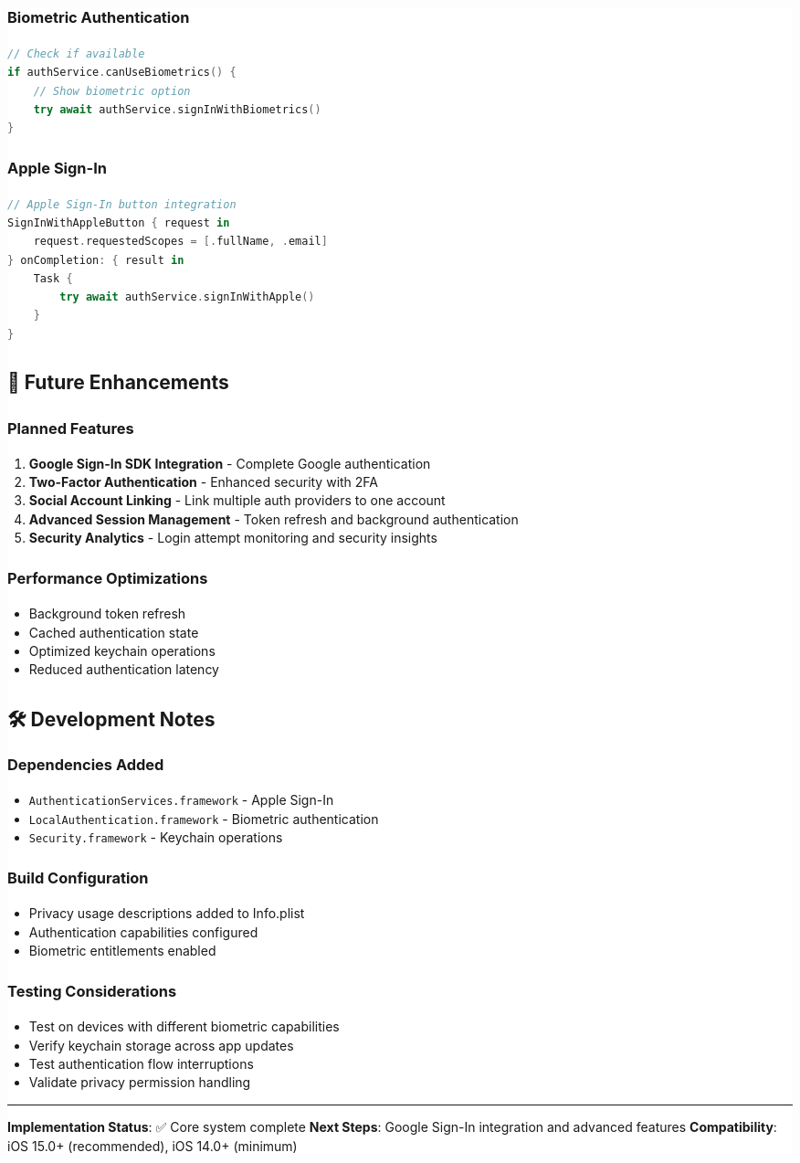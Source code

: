 ### Biometric Authentication
```swift
// Check if available
if authService.canUseBiometrics() {
    // Show biometric option
    try await authService.signInWithBiometrics()
}
```

### Apple Sign-In
```swift
// Apple Sign-In button integration
SignInWithAppleButton { request in
    request.requestedScopes = [.fullName, .email]
} onCompletion: { result in
    Task {
        try await authService.signInWithApple()
    }
}
```

## 🚧 Future Enhancements

### Planned Features
1. **Google Sign-In SDK Integration** - Complete Google authentication
2. **Two-Factor Authentication** - Enhanced security with 2FA
3. **Social Account Linking** - Link multiple auth providers to one account
4. **Advanced Session Management** - Token refresh and background authentication
5. **Security Analytics** - Login attempt monitoring and security insights

### Performance Optimizations
- Background token refresh
- Cached authentication state
- Optimized keychain operations
- Reduced authentication latency

## 🛠️ Development Notes

### Dependencies Added
- `AuthenticationServices.framework` - Apple Sign-In
- `LocalAuthentication.framework` - Biometric authentication
- `Security.framework` - Keychain operations

### Build Configuration
- Privacy usage descriptions added to Info.plist
- Authentication capabilities configured
- Biometric entitlements enabled

### Testing Considerations
- Test on devices with different biometric capabilities
- Verify keychain storage across app updates
- Test authentication flow interruptions
- Validate privacy permission handling

---

**Implementation Status**: ✅ Core system complete
**Next Steps**: Google Sign-In integration and advanced features
**Compatibility**: iOS 15.0+ (recommended), iOS 14.0+ (minimum)